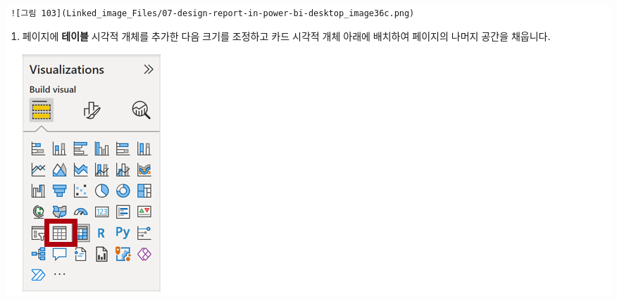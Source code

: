      ![그림 103](Linked_image_Files/07-design-report-in-power-bi-desktop_image36c.png)

1. 페이지에 **테이블** 시각적 개체를 추가한 다음 크기를 조정하고 카드 시각적 개체 아래에 배치하여 페이지의 나머지 공간을 채웁니다.

     ![그림 14](Linked_image_Files/08-design-report-in-power-bi-desktop-enhanced_image26.png)
